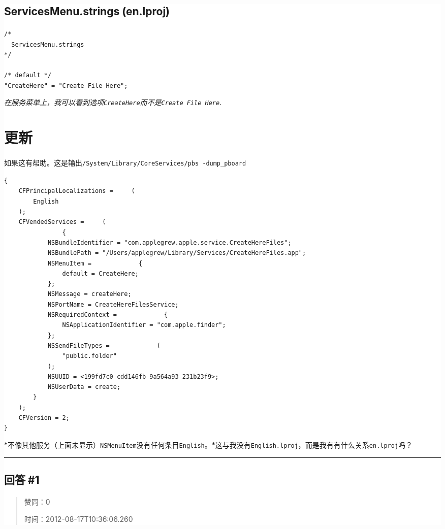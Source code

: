 ## ServicesMenu.strings (en.lproj)

```
/* 
  ServicesMenu.strings
*/

/* default */
"CreateHere" = "Create File Here"; 
```

*在服务菜单上，我可以看到选项`CreateHere`而不是`Create File Here`.*

# 更新

如果这有帮助。这是输出`/System/Library/CoreServices/pbs -dump_pboard`

```
{
    CFPrincipalLocalizations =     (
        English
    );
    CFVendedServices =     (
                {
            NSBundleIdentifier = "com.applegrew.apple.service.CreateHereFiles";
            NSBundlePath = "/Users/applegrew/Library/Services/CreateHereFiles.app";
            NSMenuItem =             {
                default = CreateHere;
            };
            NSMessage = createHere;
            NSPortName = CreateHereFilesService;
            NSRequiredContext =             {
                NSApplicationIdentifier = "com.apple.finder";
            };
            NSSendFileTypes =             (
                "public.folder"
            );
            NSUUID = <199fd7c0 cdd146fb 9a564a93 231b23f9>;
            NSUserData = create;
        }
    );
    CFVersion = 2;
} 
```

*不像其他服务（上面未显示）`NSMenuItem`没有任何条目`English`。*这与我没有`English.lproj`，而是我有有什么关系`en.lproj`吗？

* * *

## 回答 #1

> 赞同：0
> 
> 时间：2012-08-17T10:36:06.260
